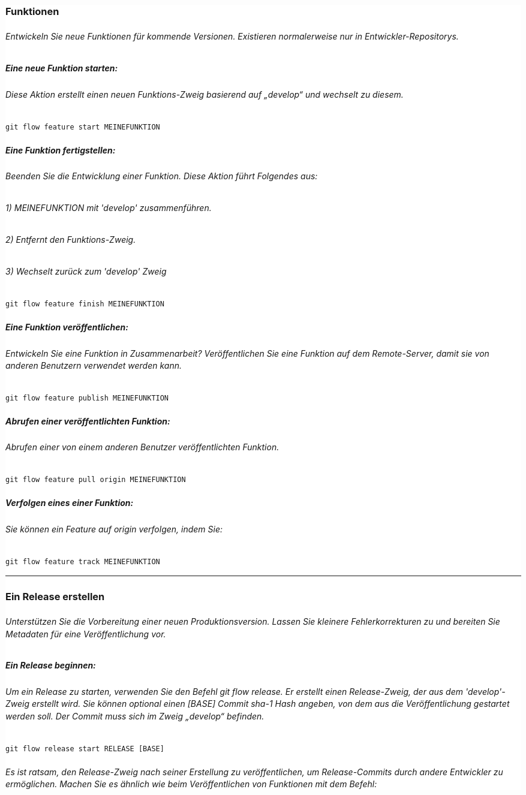 ### Funktionen
###### Entwickeln Sie neue Funktionen für kommende Versionen. Existieren normalerweise nur in Entwickler-Repositorys.
##### Eine neue Funktion starten:
###### Diese Aktion erstellt einen neuen Funktions-Zweig basierend auf „develop“ und wechselt zu diesem.
```
git flow feature start MEINEFUNKTION
```

##### Eine Funktion fertigstellen:
###### Beenden Sie die Entwicklung einer Funktion. Diese Aktion führt Folgendes aus:
###### 1) MEINEFUNKTION mit 'develop' zusammenführen.
###### 2) Entfernt den Funktions-Zweig.
###### 3) Wechselt zurück zum 'develop' Zweig
```
git flow feature finish MEINEFUNKTION
```

##### Eine Funktion veröffentlichen:
###### Entwickeln Sie eine Funktion in Zusammenarbeit? Veröffentlichen Sie eine Funktion auf dem Remote-Server, damit sie von anderen Benutzern verwendet werden kann.
```
git flow feature publish MEINEFUNKTION
```

##### Abrufen einer veröffentlichten Funktion:
###### Abrufen einer von einem anderen Benutzer veröffentlichten Funktion.
```
git flow feature pull origin MEINEFUNKTION
```

##### Verfolgen eines einer Funktion:
###### Sie können ein Feature auf origin verfolgen, indem Sie:
```
git flow feature track MEINEFUNKTION
```
<hr>

### Ein Release erstellen
###### Unterstützen Sie die Vorbereitung einer neuen Produktionsversion. Lassen Sie kleinere Fehlerkorrekturen zu und bereiten Sie Metadaten für eine Veröffentlichung vor.

##### Ein Release beginnen:
###### Um ein Release zu starten, verwenden Sie den Befehl git flow release. Er erstellt einen Release-Zweig, der aus dem 'develop'-Zweig erstellt wird. Sie können optional einen [BASE] Commit sha-1 Hash angeben, von dem aus die Veröffentlichung gestartet werden soll. Der Commit muss sich im Zweig „develop“ befinden.
```
git flow release start RELEASE [BASE]
```
###### Es ist ratsam, den Release-Zweig nach seiner Erstellung zu veröffentlichen, um Release-Commits durch andere Entwickler zu ermöglichen. Machen Sie es ähnlich wie beim Veröffentlichen von Funktionen mit dem Befehl:
```
```